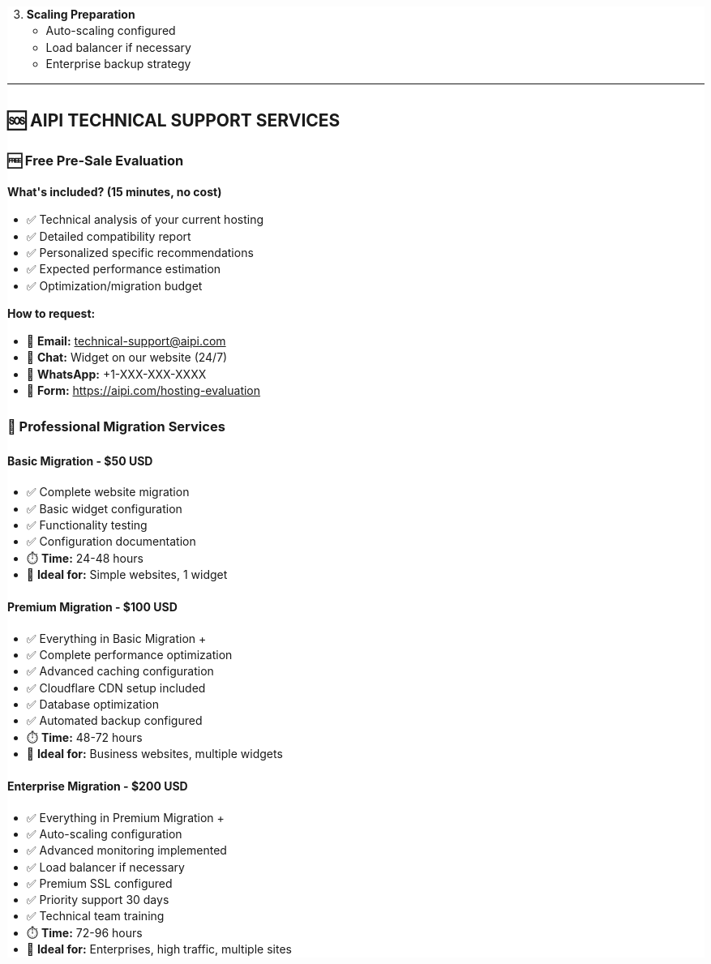 3. **Scaling Preparation**
   - Auto-scaling configured
   - Load balancer if necessary
   - Enterprise backup strategy

---

## 🆘 **AIPI TECHNICAL SUPPORT SERVICES**

### **🆓 Free Pre-Sale Evaluation**

**What's included? (15 minutes, no cost)**
- ✅ Technical analysis of your current hosting
- ✅ Detailed compatibility report
- ✅ Personalized specific recommendations
- ✅ Expected performance estimation
- ✅ Optimization/migration budget

**How to request:**
- 📧 **Email:** technical-support@aipi.com
- 💬 **Chat:** Widget on our website (24/7)
- 📱 **WhatsApp:** +1-XXX-XXX-XXXX
- 🔗 **Form:** https://aipi.com/hosting-evaluation

### **🚀 Professional Migration Services**

#### **Basic Migration - $50 USD**
- ✅ Complete website migration
- ✅ Basic widget configuration
- ✅ Functionality testing
- ✅ Configuration documentation
- ⏱️ **Time:** 24-48 hours
- 🎯 **Ideal for:** Simple websites, 1 widget

#### **Premium Migration - $100 USD**
- ✅ Everything in Basic Migration +
- ✅ Complete performance optimization
- ✅ Advanced caching configuration
- ✅ Cloudflare CDN setup included
- ✅ Database optimization
- ✅ Automated backup configured
- ⏱️ **Time:** 48-72 hours
- 🎯 **Ideal for:** Business websites, multiple widgets

#### **Enterprise Migration - $200 USD**
- ✅ Everything in Premium Migration +
- ✅ Auto-scaling configuration
- ✅ Advanced monitoring implemented
- ✅ Load balancer if necessary
- ✅ Premium SSL configured
- ✅ Priority support 30 days
- ✅ Technical team training
- ⏱️ **Time:** 72-96 hours
- 🎯 **Ideal for:** Enterprises, high traffic, multiple sites
